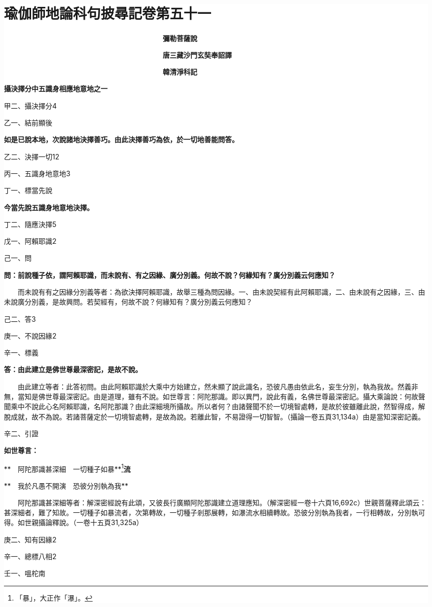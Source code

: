 # 瑜伽師地論科句披尋記卷第五十一

　　　　　　　　　　　　　　　　　　　　　　　**彌勒菩薩說**

　　　　　　　　　　　　　　　　　　　　　　　**唐三藏沙門玄奘奉詔譯**

　　　　　　　　　　　　　　　　　　　　　　　**韓清淨科記**

**攝決擇分中五識身相應地意地之一**

甲二、攝決擇分4　

乙一、結前顯後

**如是已說本地，次說諸地決擇善巧。由此決擇善巧為依，於一切地善能問答。**

乙二、決擇一切12　

丙一、五識身地意地3　

丁一、標當先說

**今當先說五識身地意地決擇。**

丁二、隨應決擇5　

戊一、阿賴耶識2　

己一、問

**問：前說種子依，謂阿賴耶識，而未說有、有之因緣、廣分別義。何故不說？何緣知有？廣分別義云何應知？**

　　而未說有有之因緣分別義等者：為欲決擇阿賴耶識，故舉三種為問因緣。一、由未說契經有此阿賴耶識，二、由未說有之因緣，三、由未說廣分別義，是故興問。若契經有，何故不說？何緣知有？廣分別義云何應知？

己二、答3　

庚一、不說因緣2　

辛一、標義

**答：由此建立是佛世尊最深密記，是故不說。**

　　由此建立等者：此答初問。由此阿賴耶識於大乘中方始建立，然未顯了說此識名，恐彼凡愚由依此名，妄生分別，執為我故。然義非無，當知是佛世尊最深密記。由是道理，雖有不說。如世尊言：阿陀那識。即以異門，說此有義，名佛世尊最深密記。攝大乘論說：何故聲聞乘中不說此心名阿賴耶識，名阿陀那識？由此深細境所攝故。所以者何？由諸聲聞不於一切境智處轉，是故於彼雖離此說，然智得成，解脫成就，故不為說。若諸菩薩定於一切境智處轉，是故為說。若離此智，不易證得一切智智。（攝論一卷五頁31,134a）由是當知深密記義。

辛二、引證

**如世尊言：**

**　阿陀那識甚深細　一切種子如暴**[^1]**流**

**　我於凡愚不開演　恐彼分別執為我**

　　阿陀那識甚深細等者：解深密經說有此頌，又彼長行廣顯阿陀那識建立道理應知。（解深密經一卷十六頁16,692c）世親菩薩釋此頌云：甚深細者，難了知故。一切種子如暴流者，次第轉故，一切種子剎那展轉，如瀑流水相續轉故。恐彼分別執為我者，一行相轉故，分別執可得。如世親攝論釋說。（一卷十五頁31,325a）

庚二、知有因緣2　

辛一、總標八相2　

壬一、嗢柁南


[^1]: 「暴」，大正作「瀑」。
[^2]: 「法」，大正作「所」。
[^3]: 「所」，大正作「法」。
[^4]: 「恆」，大正作「常」。
[^5]: 「得」，陵本作「復」。
[^6]: 大正無「為」字。
[^7]: 「法」，大正作「所」。
[^8]: 「客」，陵本作「容」。
[^9]: 「客」，陵本作「容」。
[^10]: 「法」，大正作「所」。
[^11]: 大正無「法」字。
[^12]: 「法」，大正作「所」。
[^13]: 「暴」，大正作「瀑」。
[^14]: 「趣」，大正作「處」。
[^15]: 「分」，大正作「各」。
[^16]: 編按：金陵本顯揚論原文為「苦」字，大正藏為「若」字。
[^17]: 「來」，大正、陵本作「生」。
[^18]: 「等於一相」，大正作「又等於一相」。
[^19]: 「難」，披尋記原作「離」。
[^20]: 「法」，大正作「所」。
[^21]: 大正無「法」字。
[^22]: 大正無「法」字。
[^23]: 「雖」，大正作「離」。